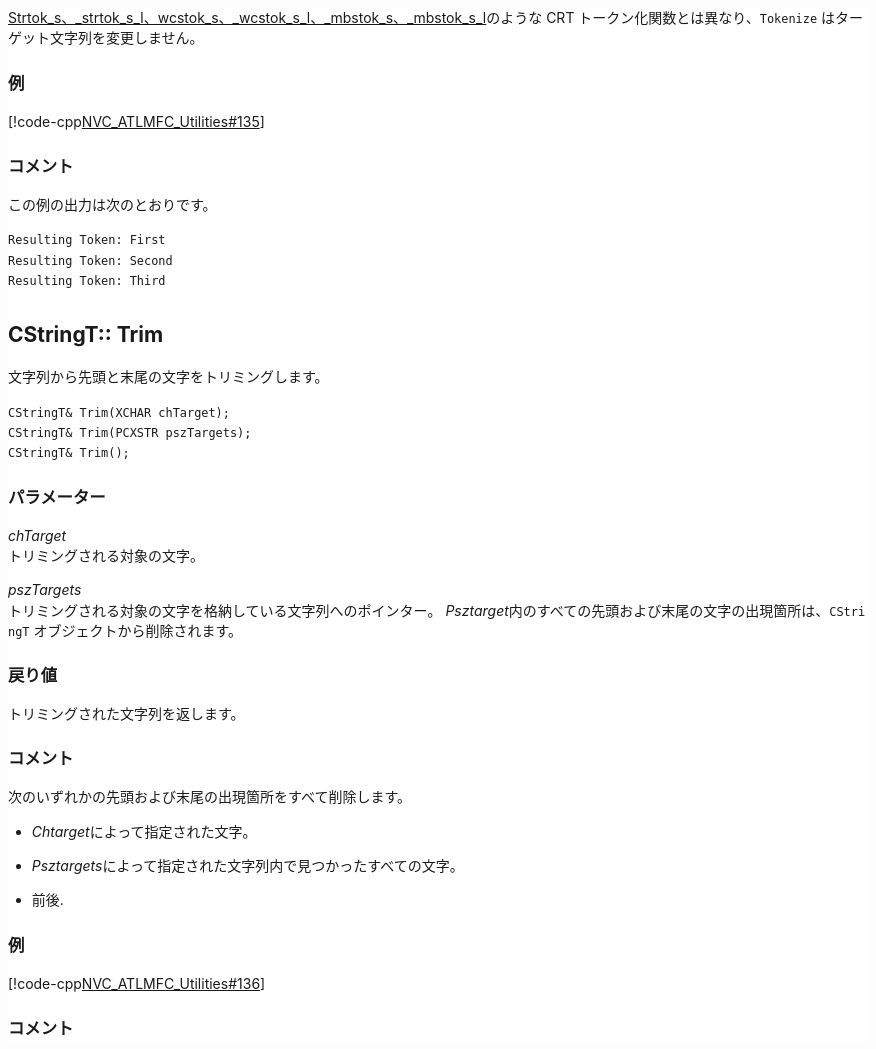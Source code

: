 [Strtok_s、_strtok_s_l、wcstok_s、_wcstok_s_l、_mbstok_s、_mbstok_s_l](../../c-runtime-library/reference/strtok-s-strtok-s-l-wcstok-s-wcstok-s-l-mbstok-s-mbstok-s-l.md)のような CRT トークン化関数とは異なり、`Tokenize` はターゲット文字列を変更しません。

### <a name="example"></a>例

[!code-cpp[NVC_ATLMFC_Utilities#135](../../atl-mfc-shared/codesnippet/cpp/cstringt-class_39.cpp)]

### <a name="remarks"></a>コメント

この例の出力は次のとおりです。

```Output
Resulting Token: First
Resulting Token: Second
Resulting Token: Third
```

##  <a name="trim"></a>CStringT:: Trim

文字列から先頭と末尾の文字をトリミングします。

```
CStringT& Trim(XCHAR chTarget);
CStringT& Trim(PCXSTR pszTargets);
CStringT& Trim();
```

### <a name="parameters"></a>パラメーター

*chTarget*<br/>
トリミングされる対象の文字。

*pszTargets*<br/>
トリミングされる対象の文字を格納している文字列へのポインター。 *Psztarget*内のすべての先頭および末尾の文字の出現箇所は、`CStringT` オブジェクトから削除されます。

### <a name="return-value"></a>戻り値

トリミングされた文字列を返します。

### <a name="remarks"></a>コメント

次のいずれかの先頭および末尾の出現箇所をすべて削除します。

- *Chtarget*によって指定された文字。

- *Psztargets*によって指定された文字列内で見つかったすべての文字。

- 前後.

### <a name="example"></a>例

[!code-cpp[NVC_ATLMFC_Utilities#136](../../atl-mfc-shared/codesnippet/cpp/cstringt-class_40.cpp)]

### <a name="remarks"></a>コメント
